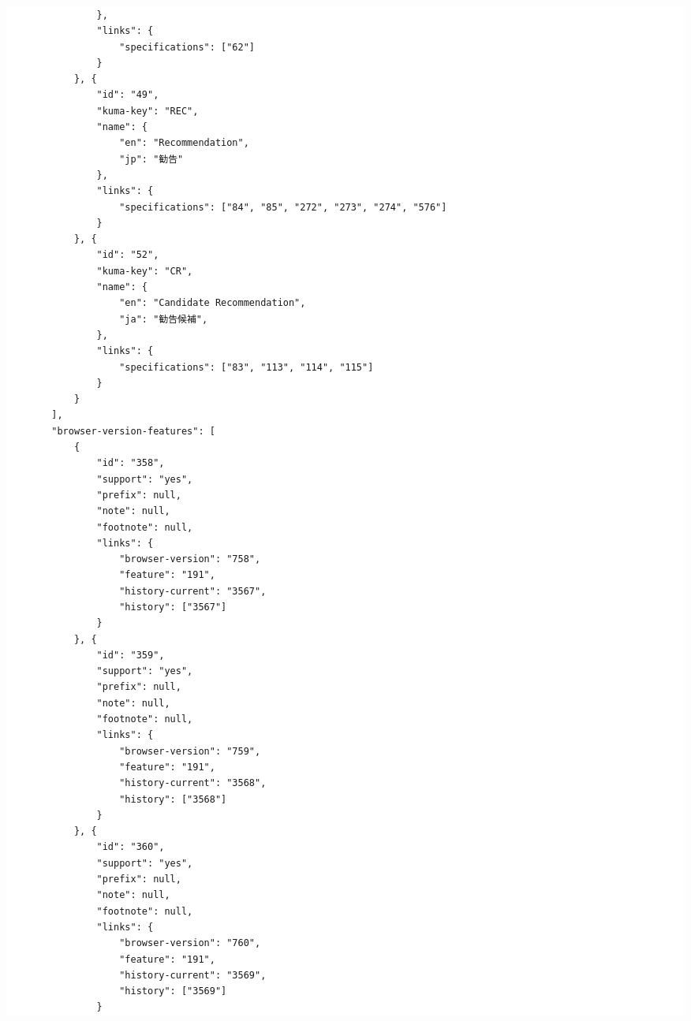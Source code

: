 ```http
                },
                "links": {
                    "specifications": ["62"]
                }
            }, {
                "id": "49",
                "kuma-key": "REC",
                "name": {
                    "en": "Recommendation",
                    "jp": "勧告"
                },
                "links": {
                    "specifications": ["84", "85", "272", "273", "274", "576"]
                }
            }, {
                "id": "52",
                "kuma-key": "CR",
                "name": {
                    "en": "Candidate Recommendation",
                    "ja": "勧告候補",
                },
                "links": {
                    "specifications": ["83", "113", "114", "115"]
                }
            }
        ],
        "browser-version-features": [
            {
                "id": "358",
                "support": "yes",
                "prefix": null,
                "note": null,
                "footnote": null,
                "links": {
                    "browser-version": "758",
                    "feature": "191",
                    "history-current": "3567",
                    "history": ["3567"]
                }
            }, {
                "id": "359",
                "support": "yes",
                "prefix": null,
                "note": null,
                "footnote": null,
                "links": {
                    "browser-version": "759",
                    "feature": "191",
                    "history-current": "3568",
                    "history": ["3568"]
                }
            }, {
                "id": "360",
                "support": "yes",
                "prefix": null,
                "note": null,
                "footnote": null,
                "links": {
                    "browser-version": "760",
                    "feature": "191",
                    "history-current": "3569",
                    "history": ["3569"]
                }
```
